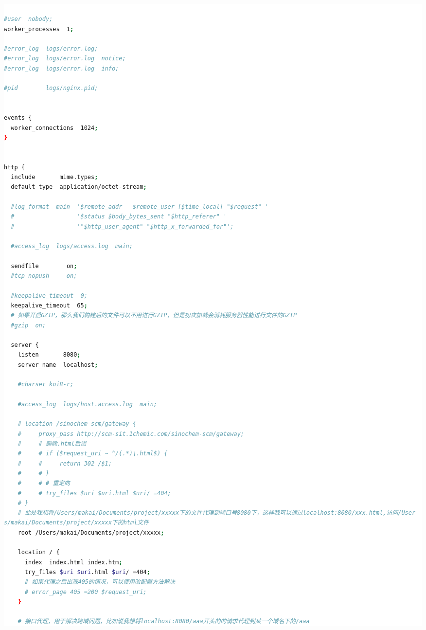 ```sh

#user  nobody;
worker_processes  1;

#error_log  logs/error.log;
#error_log  logs/error.log  notice;
#error_log  logs/error.log  info;

#pid        logs/nginx.pid;


events {
  worker_connections  1024;
}


http {
  include       mime.types;
  default_type  application/octet-stream;

  #log_format  main  '$remote_addr - $remote_user [$time_local] "$request" '
  #                  '$status $body_bytes_sent "$http_referer" '
  #                  '"$http_user_agent" "$http_x_forwarded_for"';

  #access_log  logs/access.log  main;

  sendfile        on;
  #tcp_nopush     on;

  #keepalive_timeout  0;
  keepalive_timeout  65;
  # 如果开启GZIP，那么我们构建后的文件可以不用进行GZIP，但是初次加载会消耗服务器性能进行文件的GZIP
  #gzip  on;

  server {
    listen       8080;
    server_name  localhost;

    #charset koi8-r;

    #access_log  logs/host.access.log  main;

    # location /sinochem-scm/gateway {
    #     proxy_pass http://scm-sit.1chemic.com/sinochem-scm/gateway;
    #     # 删除.html后缀
    #     # if ($request_uri ~ ^/(.*)\.html$) {
    #     #     return 302 /$1;
    #     # }
    #     # # 重定向
    #     # try_files $uri $uri.html $uri/ =404;
    # }
    # 此处我想将/Users/makai/Documents/project/xxxxx下的文件代理到端口号8080下，这样我可以通过localhost:8080/xxx.html,访问/Users/makai/Documents/project/xxxxx下的html文件
    root /Users/makai/Documents/project/xxxxx;

    location / {
      index  index.html index.htm;
      try_files $uri $uri.html $uri/ =404;
      # 如果代理之后出现405的情况，可以使用改配置方法解决
      # error_page 405 =200 $request_uri;
    }

    # 接口代理，用于解决跨域问题，比如说我想将localhost:8080/aaa开头的的请求代理到某一个域名下的/aaa
```